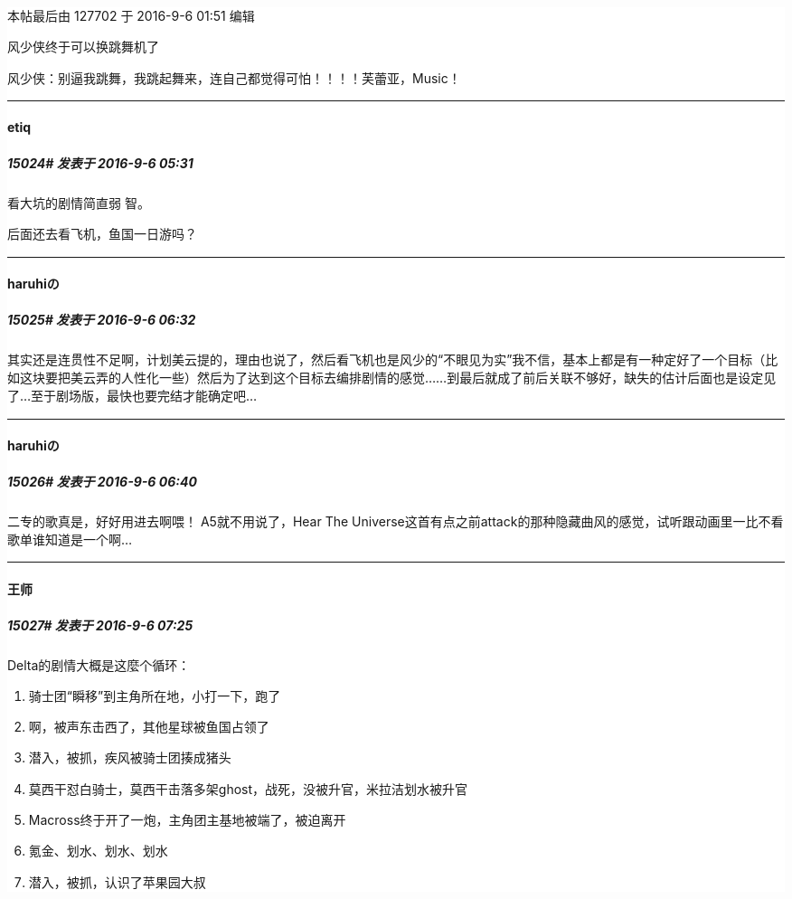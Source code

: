 
 本帖最后由 127702 于 2016-9-6 01:51 编辑 

风少侠终于可以换跳舞机了

风少侠：别逼我跳舞，我跳起舞来，连自己都觉得可怕！！！！芙蕾亚，Music！


-----

####  etiq  
##### 15024#       发表于 2016-9-6 05:31


看大坑的剧情简直弱 智。

后面还去看飞机，鱼国一日游吗？


-----

####  haruhiの  
##### 15025#       发表于 2016-9-6 06:32


其实还是连贯性不足啊，计划美云提的，理由也说了，然后看飞机也是风少的“不眼见为实”我不信，基本上都是有一种定好了一个目标（比如这块要把美云弄的人性化一些）然后为了达到这个目标去编排剧情的感觉……到最后就成了前后关联不够好，缺失的估计后面也是设定见了…至于剧场版，最快也要完结才能确定吧…


-----

####  haruhiの  
##### 15026#       发表于 2016-9-6 06:40


二专的歌真是，好好用进去啊喂！
A5就不用说了，Hear The Universe这首有点之前attack的那种隐藏曲风的感觉，试听跟动画里一比不看歌单谁知道是一个啊…


-----

####  王师  
##### 15027#       发表于 2016-9-6 07:25


Delta的剧情大概是这麼个循环：


1. 骑士团“瞬移”到主角所在地，小打一下，跑了

2. 啊，被声东击西了，其他星球被鱼国占领了

3. 潜入，被抓，疾风被骑士团揍成猪头

4. 莫西干怼白骑士，莫西干击落多架ghost，战死，没被升官，米拉洁划水被升官

5. Macross终于开了一炮，主角团主基地被端了，被迫离开

6. 氪金、划水、划水、划水 

7. 潜入，被抓，认识了苹果园大叔

